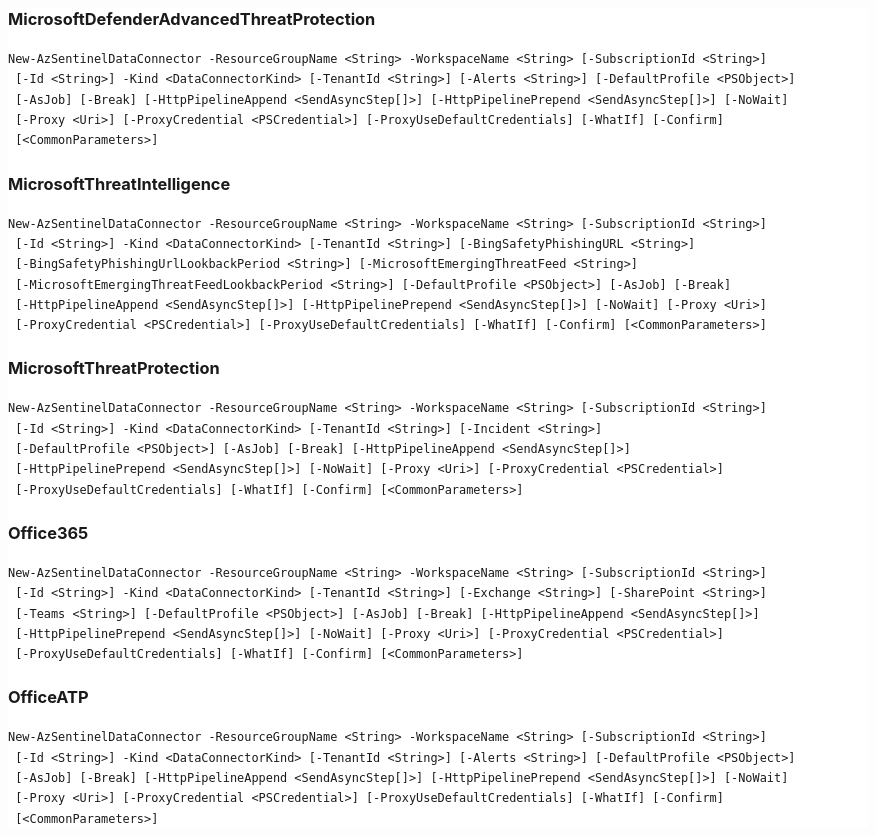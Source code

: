### MicrosoftDefenderAdvancedThreatProtection
```
New-AzSentinelDataConnector -ResourceGroupName <String> -WorkspaceName <String> [-SubscriptionId <String>]
 [-Id <String>] -Kind <DataConnectorKind> [-TenantId <String>] [-Alerts <String>] [-DefaultProfile <PSObject>]
 [-AsJob] [-Break] [-HttpPipelineAppend <SendAsyncStep[]>] [-HttpPipelinePrepend <SendAsyncStep[]>] [-NoWait]
 [-Proxy <Uri>] [-ProxyCredential <PSCredential>] [-ProxyUseDefaultCredentials] [-WhatIf] [-Confirm]
 [<CommonParameters>]
```

### MicrosoftThreatIntelligence
```
New-AzSentinelDataConnector -ResourceGroupName <String> -WorkspaceName <String> [-SubscriptionId <String>]
 [-Id <String>] -Kind <DataConnectorKind> [-TenantId <String>] [-BingSafetyPhishingURL <String>]
 [-BingSafetyPhishingUrlLookbackPeriod <String>] [-MicrosoftEmergingThreatFeed <String>]
 [-MicrosoftEmergingThreatFeedLookbackPeriod <String>] [-DefaultProfile <PSObject>] [-AsJob] [-Break]
 [-HttpPipelineAppend <SendAsyncStep[]>] [-HttpPipelinePrepend <SendAsyncStep[]>] [-NoWait] [-Proxy <Uri>]
 [-ProxyCredential <PSCredential>] [-ProxyUseDefaultCredentials] [-WhatIf] [-Confirm] [<CommonParameters>]
```

### MicrosoftThreatProtection
```
New-AzSentinelDataConnector -ResourceGroupName <String> -WorkspaceName <String> [-SubscriptionId <String>]
 [-Id <String>] -Kind <DataConnectorKind> [-TenantId <String>] [-Incident <String>]
 [-DefaultProfile <PSObject>] [-AsJob] [-Break] [-HttpPipelineAppend <SendAsyncStep[]>]
 [-HttpPipelinePrepend <SendAsyncStep[]>] [-NoWait] [-Proxy <Uri>] [-ProxyCredential <PSCredential>]
 [-ProxyUseDefaultCredentials] [-WhatIf] [-Confirm] [<CommonParameters>]
```

### Office365
```
New-AzSentinelDataConnector -ResourceGroupName <String> -WorkspaceName <String> [-SubscriptionId <String>]
 [-Id <String>] -Kind <DataConnectorKind> [-TenantId <String>] [-Exchange <String>] [-SharePoint <String>]
 [-Teams <String>] [-DefaultProfile <PSObject>] [-AsJob] [-Break] [-HttpPipelineAppend <SendAsyncStep[]>]
 [-HttpPipelinePrepend <SendAsyncStep[]>] [-NoWait] [-Proxy <Uri>] [-ProxyCredential <PSCredential>]
 [-ProxyUseDefaultCredentials] [-WhatIf] [-Confirm] [<CommonParameters>]
```

### OfficeATP
```
New-AzSentinelDataConnector -ResourceGroupName <String> -WorkspaceName <String> [-SubscriptionId <String>]
 [-Id <String>] -Kind <DataConnectorKind> [-TenantId <String>] [-Alerts <String>] [-DefaultProfile <PSObject>]
 [-AsJob] [-Break] [-HttpPipelineAppend <SendAsyncStep[]>] [-HttpPipelinePrepend <SendAsyncStep[]>] [-NoWait]
 [-Proxy <Uri>] [-ProxyCredential <PSCredential>] [-ProxyUseDefaultCredentials] [-WhatIf] [-Confirm]
 [<CommonParameters>]
```
